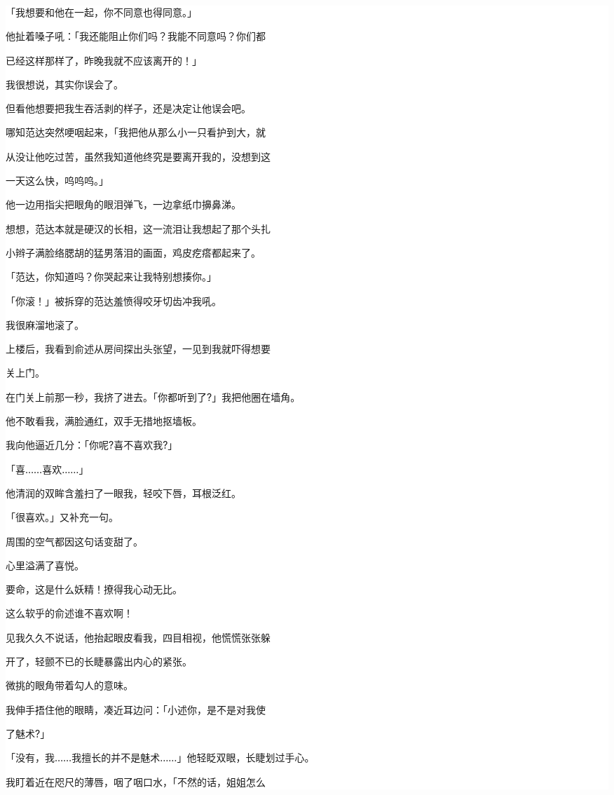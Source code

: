「我想要和他在一起，你不同意也得同意。」

他扯着嗓子吼：「我还能阻止你们吗？我能不同意吗？你们都

已经这样那样了，昨晚我就不应该离开的！」

我很想说，其实你误会了。

但看他想要把我生吞活剥的样子，还是决定让他误会吧。

哪知范达突然哽咽起来，「我把他从那么小一只看护到大，就

从没让他吃过苦，虽然我知道他终究是要离开我的，没想到这

一天这么快，呜呜呜。」

他一边用指尖把眼角的眼泪弹飞，一边拿纸巾擤鼻涕。

想想，范达本就是硬汉的长相，这一流泪让我想起了那个头扎

小辫子满脸络腮胡的猛男落泪的画面，鸡皮疙瘩都起来了。

「范达，你知道吗？你哭起来让我特别想揍你。」

「你滚！」被拆穿的范达羞愤得咬牙切齿冲我吼。

我很麻溜地滚了。

上楼后，我看到俞述从房间探出头张望，一见到我就吓得想要

关上门。

在门关上前那一秒，我挤了进去。「你都听到了?」我把他圈在墙角。

他不敢看我，满脸通红，双手无措地抠墙板。

我向他逼近几分：「你呢?喜不喜欢我?」

「喜……喜欢……」

他清润的双眸含羞扫了一眼我，轻咬下唇，耳根泛红。

「很喜欢。」又补充一句。

周围的空气都因这句话变甜了。

心里溢满了喜悦。

要命，这是什么妖精！撩得我心动无比。

这么软乎的俞述谁不喜欢啊！

见我久久不说话，他抬起眼皮看我，四目相视，他慌慌张张躲

开了，轻颤不已的长睫暴露出内心的紧张。

微挑的眼角带着勾人的意味。

我伸手捂住他的眼睛，凑近耳边问：「小述你，是不是对我使

了魅术?」

「没有，我……我擅长的并不是魅术……」他轻眨双眼，长睫划过手心。

我盯着近在咫尺的薄唇，咽了咽口水，「不然的话，姐姐怎么
